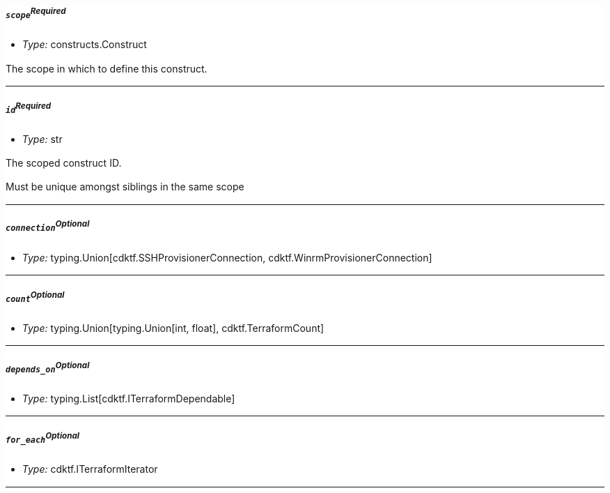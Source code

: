 
##### `scope`<sup>Required</sup> <a name="scope" id="@cdktf/provider-cloudflare.dataCloudflareTurnstileWidget.DataCloudflareTurnstileWidget.Initializer.parameter.scope"></a>

- *Type:* constructs.Construct

The scope in which to define this construct.

---

##### `id`<sup>Required</sup> <a name="id" id="@cdktf/provider-cloudflare.dataCloudflareTurnstileWidget.DataCloudflareTurnstileWidget.Initializer.parameter.id"></a>

- *Type:* str

The scoped construct ID.

Must be unique amongst siblings in the same scope

---

##### `connection`<sup>Optional</sup> <a name="connection" id="@cdktf/provider-cloudflare.dataCloudflareTurnstileWidget.DataCloudflareTurnstileWidget.Initializer.parameter.connection"></a>

- *Type:* typing.Union[cdktf.SSHProvisionerConnection, cdktf.WinrmProvisionerConnection]

---

##### `count`<sup>Optional</sup> <a name="count" id="@cdktf/provider-cloudflare.dataCloudflareTurnstileWidget.DataCloudflareTurnstileWidget.Initializer.parameter.count"></a>

- *Type:* typing.Union[typing.Union[int, float], cdktf.TerraformCount]

---

##### `depends_on`<sup>Optional</sup> <a name="depends_on" id="@cdktf/provider-cloudflare.dataCloudflareTurnstileWidget.DataCloudflareTurnstileWidget.Initializer.parameter.dependsOn"></a>

- *Type:* typing.List[cdktf.ITerraformDependable]

---

##### `for_each`<sup>Optional</sup> <a name="for_each" id="@cdktf/provider-cloudflare.dataCloudflareTurnstileWidget.DataCloudflareTurnstileWidget.Initializer.parameter.forEach"></a>

- *Type:* cdktf.ITerraformIterator

---
